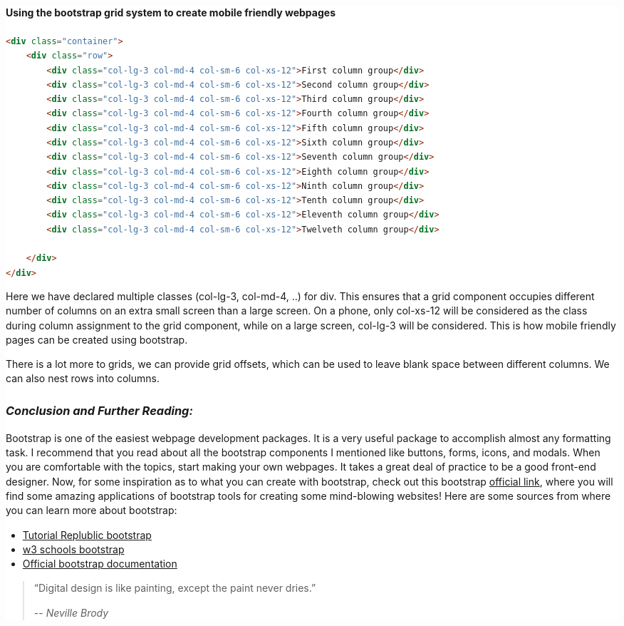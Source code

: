 #### Using the bootstrap grid system to create mobile friendly webpages

```html
<div class="container">
    <div class="row">
        <div class="col-lg-3 col-md-4 col-sm-6 col-xs-12">First column group</div>
        <div class="col-lg-3 col-md-4 col-sm-6 col-xs-12">Second column group</div>
        <div class="col-lg-3 col-md-4 col-sm-6 col-xs-12">Third column group</div>
        <div class="col-lg-3 col-md-4 col-sm-6 col-xs-12">Fourth column group</div>
        <div class="col-lg-3 col-md-4 col-sm-6 col-xs-12">Fifth column group</div>
        <div class="col-lg-3 col-md-4 col-sm-6 col-xs-12">Sixth column group</div>
        <div class="col-lg-3 col-md-4 col-sm-6 col-xs-12">Seventh column group</div>
        <div class="col-lg-3 col-md-4 col-sm-6 col-xs-12">Eighth column group</div>
        <div class="col-lg-3 col-md-4 col-sm-6 col-xs-12">Ninth column group</div>
        <div class="col-lg-3 col-md-4 col-sm-6 col-xs-12">Tenth column group</div>
        <div class="col-lg-3 col-md-4 col-sm-6 col-xs-12">Eleventh column group</div>
        <div class="col-lg-3 col-md-4 col-sm-6 col-xs-12">Twelveth column group</div>
        
    </div>
</div>
```
Here we have declared multiple classes (col-lg-3, col-md-4, ..) for div. This ensures that a grid component occupies different number of columns on an extra small screen than a large screen. On a phone, only col-xs-12 will be considered as the class during column assignment to the grid component, while on a large screen, col-lg-3 will be considered. This is how mobile friendly pages can be created using bootstrap.

There is a lot more to grids, we can provide grid offsets, which can be used to leave blank space between different columns. We can also nest rows into columns.


### _Conclusion and Further Reading:_
Bootstrap is one of the easiest webpage development packages. It is a very useful package to accomplish almost any formatting task. I recommend that you read about all the bootstrap components I mentioned like buttons, forms, icons, and modals. When you are comfortable with the topics, start making your own webpages. It takes a great deal of practice to be a good front-end designer. Now, for some inspiration as to what you can create with bootstrap, check out this bootstrap [official link](http://expo.getbootstrap.com/), where you will find some amazing applications of bootstrap tools for creating some mind-blowing websites!
Here are some sources from where you can learn more about bootstrap:
* [Tutorial Replublic bootstrap](https://www.tutorialrepublic.com/twitter-bootstrap-tutorial/)
* [w3 schools bootstrap](https://www.w3schools.com/bootstrap/)
* [Official bootstrap documentation](https://getbootstrap.com/docs/4.0/getting-started/introduction/)    


>“Digital design is like painting, except the paint never dries.”  
>
>
> -- <cite style="text-align:right">Neville Brody</cite>
